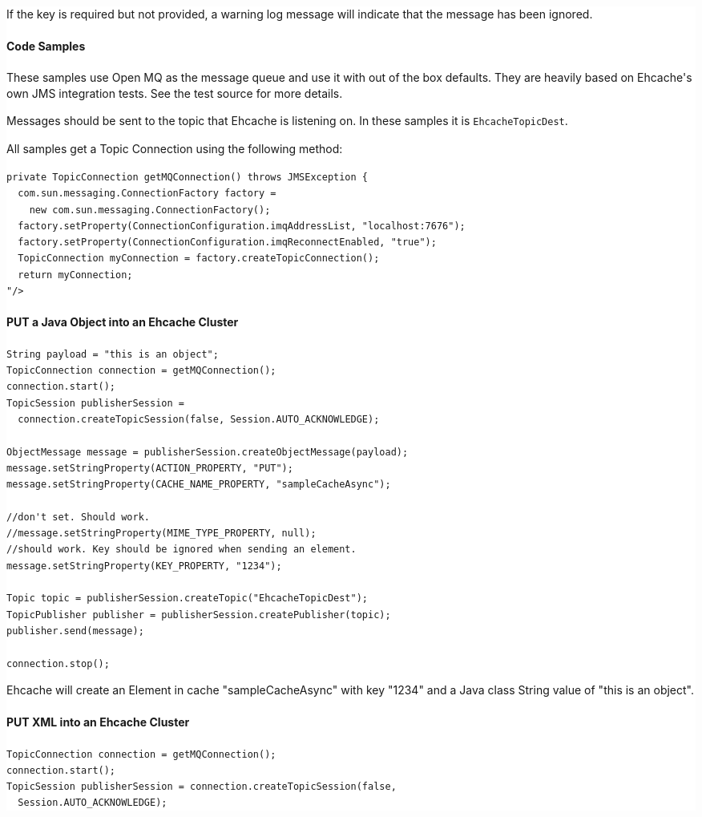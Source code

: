 If the key is required but not provided, a warning log message will indicate that the message has been ignored.

#### Code Samples

These samples use Open MQ as the message queue and use it with out of the box defaults. They are heavily based on
Ehcache's own JMS integration tests. See the test source for more details.

Messages should be sent to the topic that Ehcache is listening on. In these samples it is `EhcacheTopicDest`.

All samples get a Topic Connection using the following method:

    
    private TopicConnection getMQConnection() throws JMSException {
      com.sun.messaging.ConnectionFactory factory = 
        new com.sun.messaging.ConnectionFactory();
      factory.setProperty(ConnectionConfiguration.imqAddressList, "localhost:7676");
      factory.setProperty(ConnectionConfiguration.imqReconnectEnabled, "true");
      TopicConnection myConnection = factory.createTopicConnection();
      return myConnection;
    "/>
    

#### PUT a Java Object into an Ehcache Cluster

    
    String payload = "this is an object";
    TopicConnection connection = getMQConnection();
    connection.start();
    TopicSession publisherSession =
      connection.createTopicSession(false, Session.AUTO_ACKNOWLEDGE);

    ObjectMessage message = publisherSession.createObjectMessage(payload);
    message.setStringProperty(ACTION_PROPERTY, "PUT");
    message.setStringProperty(CACHE_NAME_PROPERTY, "sampleCacheAsync");

    //don't set. Should work.
    //message.setStringProperty(MIME_TYPE_PROPERTY, null);
    //should work. Key should be ignored when sending an element.
    message.setStringProperty(KEY_PROPERTY, "1234");

    Topic topic = publisherSession.createTopic("EhcacheTopicDest");
    TopicPublisher publisher = publisherSession.createPublisher(topic);
    publisher.send(message);

    connection.stop();
    

Ehcache will create an Element in cache "sampleCacheAsync" with key "1234" and a Java class String value of "this is an object".

#### PUT XML into an Ehcache Cluster

    
    TopicConnection connection = getMQConnection();
    connection.start();
    TopicSession publisherSession = connection.createTopicSession(false,
      Session.AUTO_ACKNOWLEDGE);
